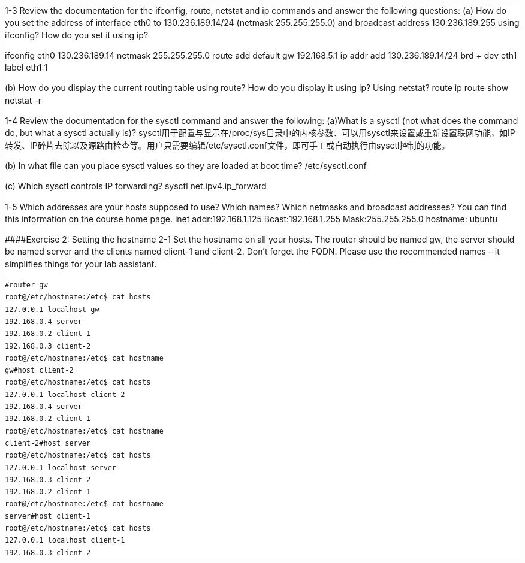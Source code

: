 1-3 
Review the documentation for the ifconfig, route, netstat and ip commands 
and answer the following questions: 
(a) How do you set the address of interface eth0 to 130.236.189.14/24 (netmask 
255.255.255.0) and broadcast address 130.236.189.255 using ifconfig? How 
do you set it using ip? 

ifconfig eth0 130.236.189.14 netmask 255.255.255.0
route add default gw 192.168.5.1
ip addr add 130.236.189.14/24 brd + dev eth1 label eth1:1


(b) How do you display the current routing table using route? How do you display it 
using ip? Using netstat? 
route
ip route show
netstat -r


1-4 
Review the documentation for the sysctl command and answer the following: 
(a)What is a sysctl (not what does the command do, but what a sysctl actually is)? 
sysctl用于配置与显示在/proc/sys目录中的内核参数．可以用sysctl来设置或重新设置联网功能，如IP转发、IP碎片去除以及源路由检查等。用户只需要编辑/etc/sysctl.conf文件，即可手工或自动执行由sysctl控制的功能。

(b) In what file can you place sysctl values so they are loaded at boot time? 
/etc/sysctl.conf

(c) Which sysctl controls IP forwarding? 
sysctl net.ipv4.ip_forward  

1-5 
Which addresses are your hosts supposed to use? Which names? Which netmasks and 
broadcast addresses? You can find this information on the course home page. 
inet addr:192.168.1.125 Bcast:192.168.1.255 Mask:255.255.255.0
hostname: ubuntu


####Exercise 2:  Setting the hostname 
2-1 
Set the hostname on all your hosts. The router should be named gw, the server should 
be named server and the clients named client-1 and client-2. Don’t forget the FQDN. 
Please use the recommended names – it simplifies things for your lab assistant. 


```
#router gw
root@/etc/hostname:/etc$ cat hosts
127.0.0.1 localhost gw
192.168.0.4 server
192.168.0.2 client-1
192.168.0.3 client-2
root@/etc/hostname:/etc$ cat hostname
gw#host client-2
root@/etc/hostname:/etc$ cat hosts
127.0.0.1 localhost client-2
192.168.0.4 server
192.168.0.2 client-1
root@/etc/hostname:/etc$ cat hostname
client-2#host server 
root@/etc/hostname:/etc$ cat hosts
127.0.0.1 localhost server
192.168.0.3 client-2
192.168.0.2 client-1
root@/etc/hostname:/etc$ cat hostname
server#host client-1
root@/etc/hostname:/etc$ cat hosts
127.0.0.1 localhost client-1
192.168.0.3 client-2
```